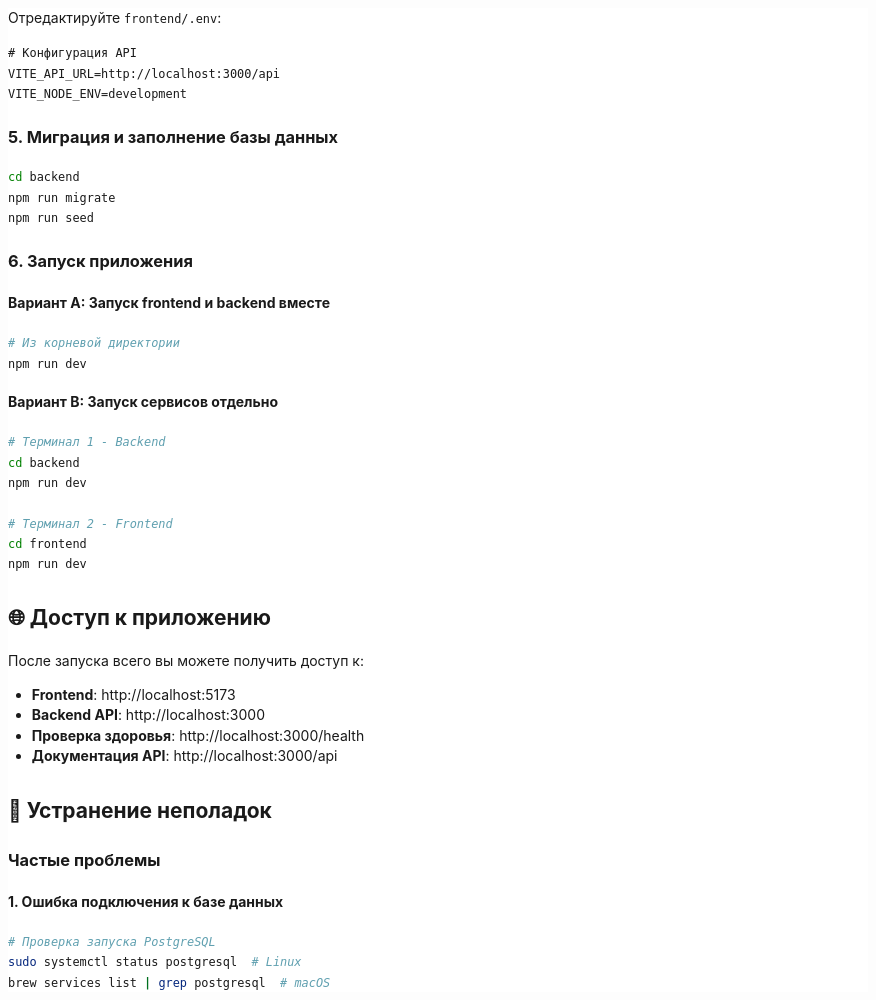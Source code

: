 Отредактируйте `frontend/.env`:
```env
# Конфигурация API
VITE_API_URL=http://localhost:3000/api
VITE_NODE_ENV=development
```

### 5. Миграция и заполнение базы данных
```bash
cd backend
npm run migrate
npm run seed
```

### 6. Запуск приложения

#### Вариант A: Запуск frontend и backend вместе
```bash
# Из корневой директории
npm run dev
```

#### Вариант B: Запуск сервисов отдельно
```bash
# Терминал 1 - Backend
cd backend
npm run dev

# Терминал 2 - Frontend
cd frontend
npm run dev
```

## 🌐 Доступ к приложению

После запуска всего вы можете получить доступ к:

- **Frontend**: http://localhost:5173
- **Backend API**: http://localhost:3000
- **Проверка здоровья**: http://localhost:3000/health
- **Документация API**: http://localhost:3000/api

## 🔧 Устранение неполадок

### Частые проблемы

#### 1. Ошибка подключения к базе данных
```bash
# Проверка запуска PostgreSQL
sudo systemctl status postgresql  # Linux
brew services list | grep postgresql  # macOS
```
